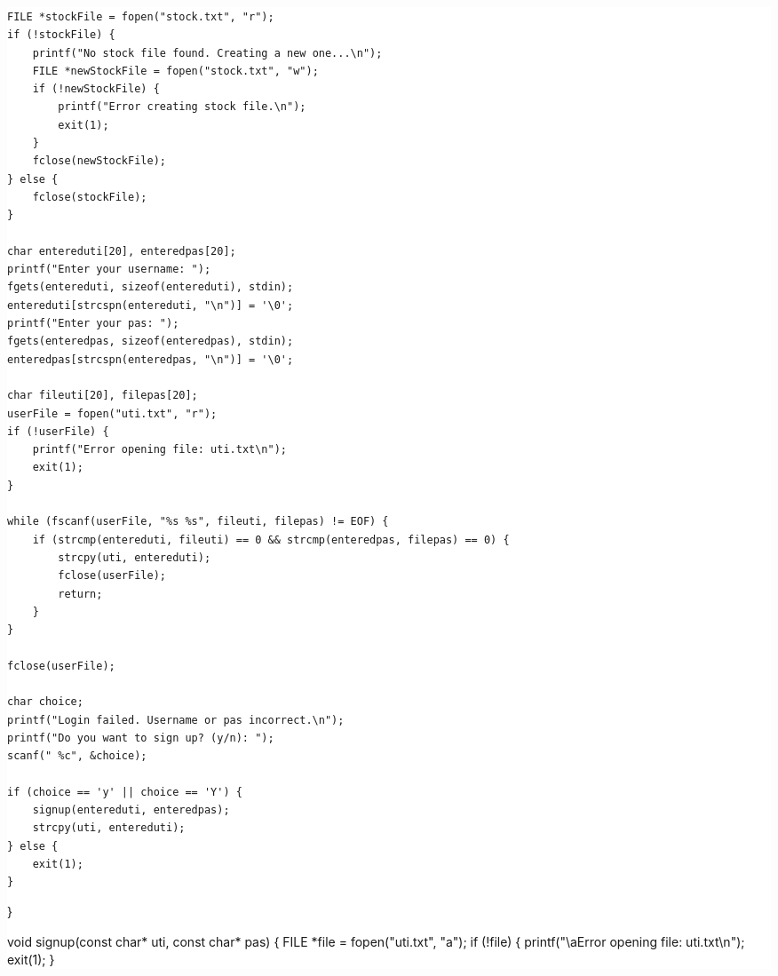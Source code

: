     FILE *stockFile = fopen("stock.txt", "r");
    if (!stockFile) {
        printf("No stock file found. Creating a new one...\n");
        FILE *newStockFile = fopen("stock.txt", "w");
        if (!newStockFile) {
            printf("Error creating stock file.\n");
            exit(1);
        }
        fclose(newStockFile);
    } else {
        fclose(stockFile);
    }

    char entereduti[20], enteredpas[20];
    printf("Enter your username: ");
    fgets(entereduti, sizeof(entereduti), stdin);
    entereduti[strcspn(entereduti, "\n")] = '\0'; 
    printf("Enter your pas: ");
    fgets(enteredpas, sizeof(enteredpas), stdin);
    enteredpas[strcspn(enteredpas, "\n")] = '\0'; 

    char fileuti[20], filepas[20];
    userFile = fopen("uti.txt", "r");
    if (!userFile) {
        printf("Error opening file: uti.txt\n");
        exit(1);
    }

    while (fscanf(userFile, "%s %s", fileuti, filepas) != EOF) {
        if (strcmp(entereduti, fileuti) == 0 && strcmp(enteredpas, filepas) == 0) {
            strcpy(uti, entereduti);
            fclose(userFile);
            return;
        }
    }

    fclose(userFile);

    char choice;
    printf("Login failed. Username or pas incorrect.\n");
    printf("Do you want to sign up? (y/n): ");
    scanf(" %c", &choice);

    if (choice == 'y' || choice == 'Y') {
        signup(entereduti, enteredpas);
        strcpy(uti, entereduti);
    } else {
        exit(1);
    }
}


void signup(const char* uti, const char* pas) {
    FILE *file = fopen("uti.txt", "a");
    if (!file) {
        printf("\aError opening file: uti.txt\n");
        exit(1);
    }

